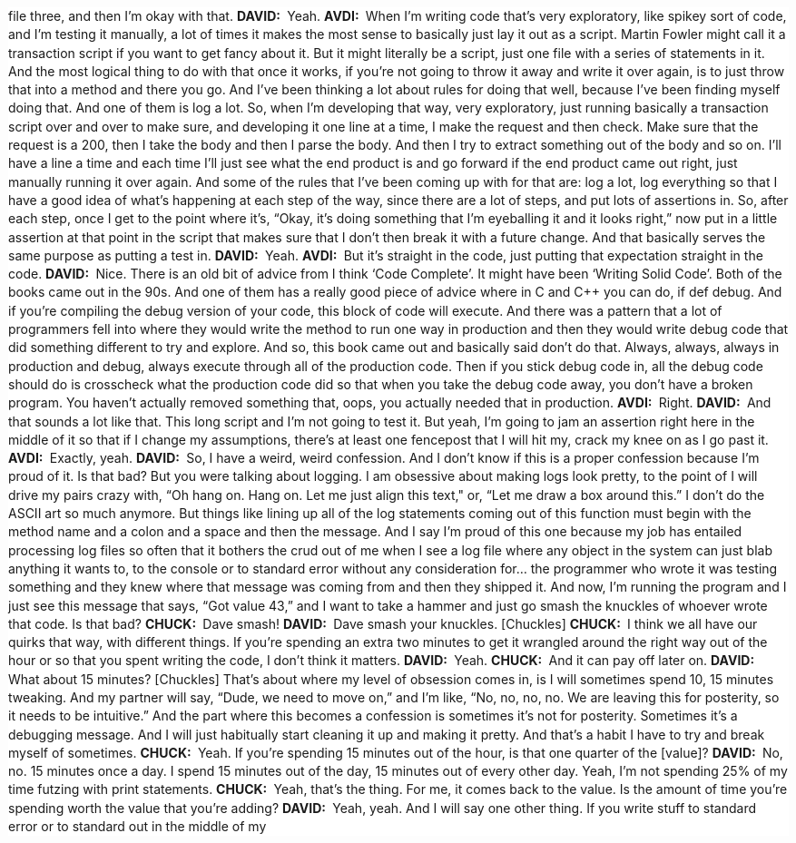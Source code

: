 file three, and then I’m okay with that. **DAVID:&nbsp;** Yeah. **AVDI:&nbsp;** When I’m writing code that’s very exploratory, like spikey sort of code, and I’m testing it manually, a lot of times it makes the most sense to basically just lay it out as a script. Martin Fowler might call it a transaction script if you want to get fancy about it. But it might literally be a script, just one file with a series of statements in it. And the most logical thing to do with that once it works, if you’re not going to throw it away and write it over again, is to just throw that into a method and there you go. And I’ve been thinking a lot about rules for doing that well, because I’ve been finding myself doing that. And one of them is log a lot. So, when I’m developing that way, very exploratory, just running basically a transaction script over and over to make sure, and developing it one line at a time, I make the request and then check. Make sure that the request is a 200, then I take the body and then I parse the body. And then I try to extract something out of the body and so on. I’ll have a line a time and each time I’ll just see what the end product is and go forward if the end product came out right, just manually running it over again. And some of the rules that I’ve been coming up with for that are: log a lot, log everything so that I have a good idea of what’s happening at each step of the way, since there are a lot of steps, and put lots of assertions in. So, after each step, once I get to the point where it’s, “Okay, it’s doing something that I’m eyeballing it and it looks right,” now put in a little assertion at that point in the script that makes sure that I don’t then break it with a future change. And that basically serves the same purpose as putting a test in. **DAVID:&nbsp;** Yeah. **AVDI:&nbsp;** But it’s straight in the code, just putting that expectation straight in the code. **DAVID:&nbsp;** Nice. There is an old bit of advice from I think ‘Code Complete’. It might have been ‘Writing Solid Code’. Both of the books came out in the 90s. And one of them has a really good piece of advice where in C and C++ you can do, if def debug. And if you’re compiling the debug version of your code, this block of code will execute. And there was a pattern that a lot of programmers fell into where they would write the method to run one way in production and then they would write debug code that did something different to try and explore. And so, this book came out and basically said don’t do that. Always, always, always in production and debug, always execute through all of the production code. Then if you stick debug code in, all the debug code should do is crosscheck what the production code did so that when you take the debug code away, you don’t have a broken program. You haven’t actually removed something that, oops, you actually needed that in production. **AVDI:&nbsp;** Right. **DAVID:&nbsp;** And that sounds a lot like that. This long script and I’m not going to test it. But yeah, I’m going to jam an assertion right here in the middle of it so that if I change my assumptions, there’s at least one fencepost that I will hit my, crack my knee on as I go past it. **AVDI:&nbsp;** Exactly, yeah. **DAVID:&nbsp;** So, I have a weird, weird confession. And I don’t know if this is a proper confession because I’m proud of it. Is that bad? But you were talking about logging. I am obsessive about making logs look pretty, to the point of I will drive my pairs crazy with, “Oh hang on. Hang on. Let me just align this text," or, “Let me draw a box around this.” I don’t do the ASCII art so much anymore. But things like lining up all of the log statements coming out of this function must begin with the method name and a colon and a space and then the message. And I say I’m proud of this one because my job has entailed processing log files so often that it bothers the crud out of me when I see a log file where any object in the system can just blab anything it wants to, to the console or to standard error without any consideration for… the programmer who wrote it was testing something and they knew where that message was coming from and then they shipped it. And now, I’m running the program and I just see this message that says, “Got value 43,” and I want to take a hammer and just go smash the knuckles of whoever wrote that code. Is that bad? **CHUCK:&nbsp;** Dave smash! **DAVID:&nbsp;** Dave smash your knuckles. [Chuckles] **CHUCK:&nbsp;** I think we all have our quirks that way, with different things. If you’re spending an extra two minutes to get it wrangled around the right way out of the hour or so that you spent writing the code, I don’t think it matters. **DAVID:&nbsp;** Yeah. **CHUCK:&nbsp;** And it can pay off later on. **DAVID:&nbsp;** What about 15 minutes? [Chuckles] That’s about where my level of obsession comes in, is I will sometimes spend 10, 15 minutes tweaking. And my partner will say, “Dude, we need to move on,” and I’m like, “No, no, no, no. We are leaving this for posterity, so it needs to be intuitive.” And the part where this becomes a confession is sometimes it’s not for posterity. Sometimes it’s a debugging message. And I will just habitually start cleaning it up and making it pretty. And that’s a habit I have to try and break myself of sometimes. **CHUCK:&nbsp;** Yeah. If you’re spending 15 minutes out of the hour, is that one quarter of the [value]? **DAVID:&nbsp;** No, no. 15 minutes once a day. I spend 15 minutes out of the day, 15 minutes out of every other day. Yeah, I’m not spending 25% of my time futzing with print statements. **CHUCK:&nbsp;** Yeah, that’s the thing. For me, it comes back to the value. Is the amount of time you’re spending worth the value that you’re adding? **DAVID:&nbsp;** Yeah, yeah. And I will say one other thing. If you write stuff to standard error or to standard out in the middle of my